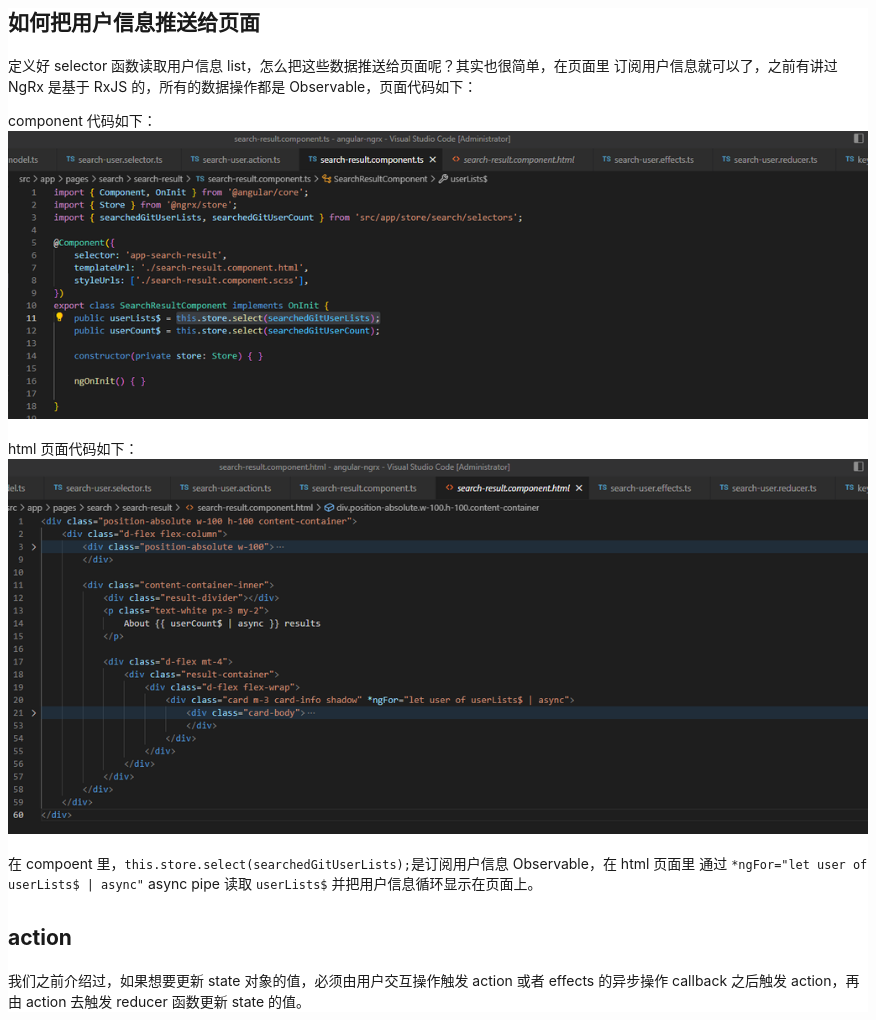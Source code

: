 ## 如何把用户信息推送给页面
定义好 selector 函数读取用户信息 list，怎么把这些数据推送给页面呢？其实也很简单，在页面里 订阅用户信息就可以了，之前有讲过 NgRx 是基于 RxJS 的，所有的数据操作都是 Observable，页面代码如下：

component 代码如下：
![state management](/assets/images/posts/ngrx/ngrx-component.png)

html 页面代码如下：
![state management](/assets/images/posts/ngrx/ngrx-component-view.png)

在 compoent 里，```this.store.select(searchedGitUserLists);```是订阅用户信息 Observable，在 html 页面里 通过 ```*ngFor="let user of userLists$ | async"``` async pipe 读取 ```userLists$``` 并把用户信息循环显示在页面上。

## action
我们之前介绍过，如果想要更新 state 对象的值，必须由用户交互操作触发 action 或者 effects 的异步操作 callback 之后触发 action，再由 action 去触发 reducer 函数更新 state 的值。
